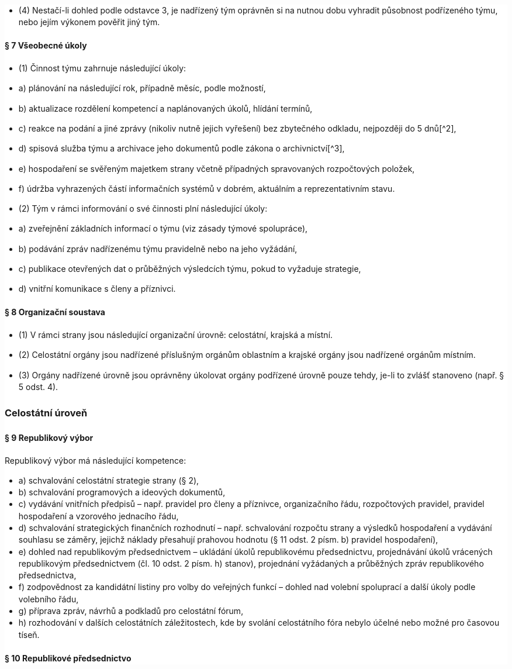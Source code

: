 * (4) Nestačí-li dohled podle odstavce 3, je nadřízený tým oprávněn si na nutnou dobu
vyhradit působnost podřízeného týmu, nebo jejím výkonem pověřit jiný tým.

#### § 7 Všeobecné úkoly

* (1) Činnost týmu zahrnuje následující úkoly:
 * a) plánování na následující rok, případně měsíc, podle možností,
 * b) aktualizace rozdělení kompetencí a naplánovaných úkolů, hlídání termínů,
 * c) reakce na podání a jiné zprávy (nikoliv nutně jejich vyřešení) bez zbytečného odkladu, nejpozději do 5 dnů[^2],
 * d) spisová služba týmu a archivace jeho dokumentů podle zákona o archivnictví[^3],
 * e) hospodaření se svěřeným majetkem strany včetně případných spravovaných rozpočtových položek,
 * f) údržba vyhrazených částí informačních systémů v dobrém, aktuálním a reprezentativním stavu.

* (2) Tým v rámci informování o své činnosti plní následující úkoly:
 * a) zveřejnění základních informací o týmu (viz zásady týmové spolupráce),
 * b) podávání zpráv nadřízenému týmu pravidelně nebo na jeho vyžádání,
 * c) publikace otevřených dat o průběžných výsledcích týmu, pokud to vyžaduje strategie,
 * d) vnitřní komunikace s členy a příznivci.

#### § 8 Organizační soustava

* (1) V rámci strany jsou následující organizační úrovně: celostátní, krajská a místní.

* (2) Celostátní orgány jsou nadřízené příslušným orgánům oblastním a krajské orgány
jsou nadřízené orgánům místním.

* (3) Orgány nadřízené úrovně jsou oprávněny úkolovat orgány podřízené úrovně pouze
tehdy, je-li to zvlášť stanoveno (např. § 5 odst. 4).

### Celostátní úroveň

#### § 9 Republikový výbor

Republikový výbor má následující kompetence:
* a) schvalování celostátní strategie strany (§ 2),
* b) schvalování programových a ideových dokumentů,
* c) vydávání vnitřních předpisů – např. pravidel pro členy a příznivce, organizačního
řádu, rozpočtových pravidel, pravidel hospodaření a vzorového jednacího řádu,
* d) schvalování strategických finančních rozhodnutí – např. schvalování rozpočtu
strany a výsledků hospodaření a vydávání souhlasu se záměry, jejichž náklady
přesahují prahovou hodnotu (§ 11 odst. 2 písm. b) pravidel hospodaření),
* e) dohled nad republikovým předsednictvem – ukládání úkolů republikovému
předsednictvu, projednávání úkolů vrácených republikovým předsednictvem (čl. 10
odst. 2 písm. h) stanov), projednání vyžádaných a průběžných zpráv republikového
předsednictva,
* f) zodpovědnost za kandidátní listiny pro volby do veřejných funkcí – dohled nad
volební spoluprací a další úkoly podle volebního řádu,
* g) příprava zpráv, návrhů a podkladů pro celostátní fórum,
* h) rozhodování v dalších celostátních záležitostech, kde by svolání celostátního fóra
nebylo účelné nebo možné pro časovou tíseň.

#### § 10 Republikové předsednictvo
